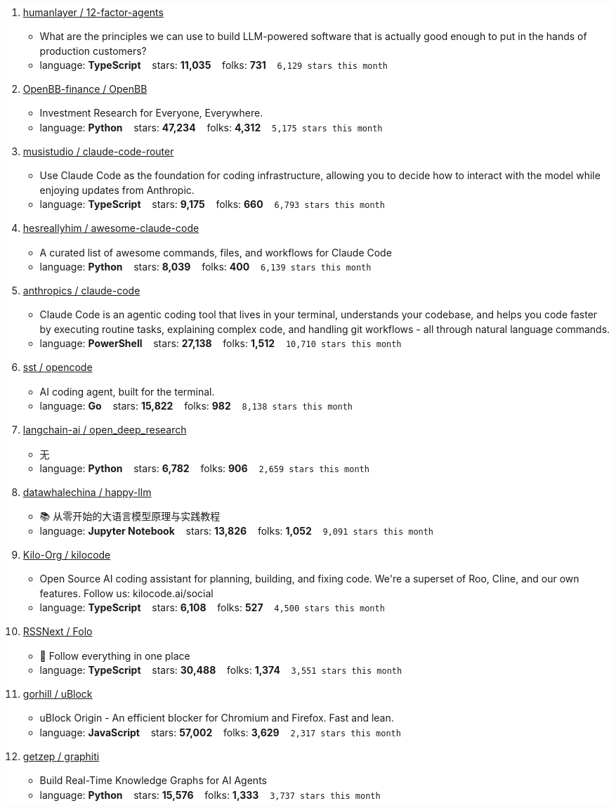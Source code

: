 1. [humanlayer / 12-factor-agents](https://github.com/humanlayer/12-factor-agents)
    - What are the principles we can use to build LLM-powered software that is actually good enough to put in the hands of production customers?
    - language: **TypeScript** &nbsp;&nbsp; stars: **11,035** &nbsp;&nbsp; folks: **731**  &nbsp;&nbsp; `6,129 stars this month`

1. [OpenBB-finance / OpenBB](https://github.com/OpenBB-finance/OpenBB)
    - Investment Research for Everyone, Everywhere.
    - language: **Python** &nbsp;&nbsp; stars: **47,234** &nbsp;&nbsp; folks: **4,312**  &nbsp;&nbsp; `5,175 stars this month`

1. [musistudio / claude-code-router](https://github.com/musistudio/claude-code-router)
    - Use Claude Code as the foundation for coding infrastructure, allowing you to decide how to interact with the model while enjoying updates from Anthropic.
    - language: **TypeScript** &nbsp;&nbsp; stars: **9,175** &nbsp;&nbsp; folks: **660**  &nbsp;&nbsp; `6,793 stars this month`

1. [hesreallyhim / awesome-claude-code](https://github.com/hesreallyhim/awesome-claude-code)
    - A curated list of awesome commands, files, and workflows for Claude Code
    - language: **Python** &nbsp;&nbsp; stars: **8,039** &nbsp;&nbsp; folks: **400**  &nbsp;&nbsp; `6,139 stars this month`

1. [anthropics / claude-code](https://github.com/anthropics/claude-code)
    - Claude Code is an agentic coding tool that lives in your terminal, understands your codebase, and helps you code faster by executing routine tasks, explaining complex code, and handling git workflows - all through natural language commands.
    - language: **PowerShell** &nbsp;&nbsp; stars: **27,138** &nbsp;&nbsp; folks: **1,512**  &nbsp;&nbsp; `10,710 stars this month`

1. [sst / opencode](https://github.com/sst/opencode)
    - AI coding agent, built for the terminal.
    - language: **Go** &nbsp;&nbsp; stars: **15,822** &nbsp;&nbsp; folks: **982**  &nbsp;&nbsp; `8,138 stars this month`

1. [langchain-ai / open_deep_research](https://github.com/langchain-ai/open_deep_research)
    - 无
    - language: **Python** &nbsp;&nbsp; stars: **6,782** &nbsp;&nbsp; folks: **906**  &nbsp;&nbsp; `2,659 stars this month`

1. [datawhalechina / happy-llm](https://github.com/datawhalechina/happy-llm)
    - 📚 从零开始的大语言模型原理与实践教程
    - language: **Jupyter Notebook** &nbsp;&nbsp; stars: **13,826** &nbsp;&nbsp; folks: **1,052**  &nbsp;&nbsp; `9,091 stars this month`

1. [Kilo-Org / kilocode](https://github.com/Kilo-Org/kilocode)
    - Open Source AI coding assistant for planning, building, and fixing code. We're a superset of Roo, Cline, and our own features. Follow us: kilocode.ai/social
    - language: **TypeScript** &nbsp;&nbsp; stars: **6,108** &nbsp;&nbsp; folks: **527**  &nbsp;&nbsp; `4,500 stars this month`

1. [RSSNext / Folo](https://github.com/RSSNext/Folo)
    - 🧡 Follow everything in one place
    - language: **TypeScript** &nbsp;&nbsp; stars: **30,488** &nbsp;&nbsp; folks: **1,374**  &nbsp;&nbsp; `3,551 stars this month`

1. [gorhill / uBlock](https://github.com/gorhill/uBlock)
    - uBlock Origin - An efficient blocker for Chromium and Firefox. Fast and lean.
    - language: **JavaScript** &nbsp;&nbsp; stars: **57,002** &nbsp;&nbsp; folks: **3,629**  &nbsp;&nbsp; `2,317 stars this month`

1. [getzep / graphiti](https://github.com/getzep/graphiti)
    - Build Real-Time Knowledge Graphs for AI Agents
    - language: **Python** &nbsp;&nbsp; stars: **15,576** &nbsp;&nbsp; folks: **1,333**  &nbsp;&nbsp; `3,737 stars this month`
